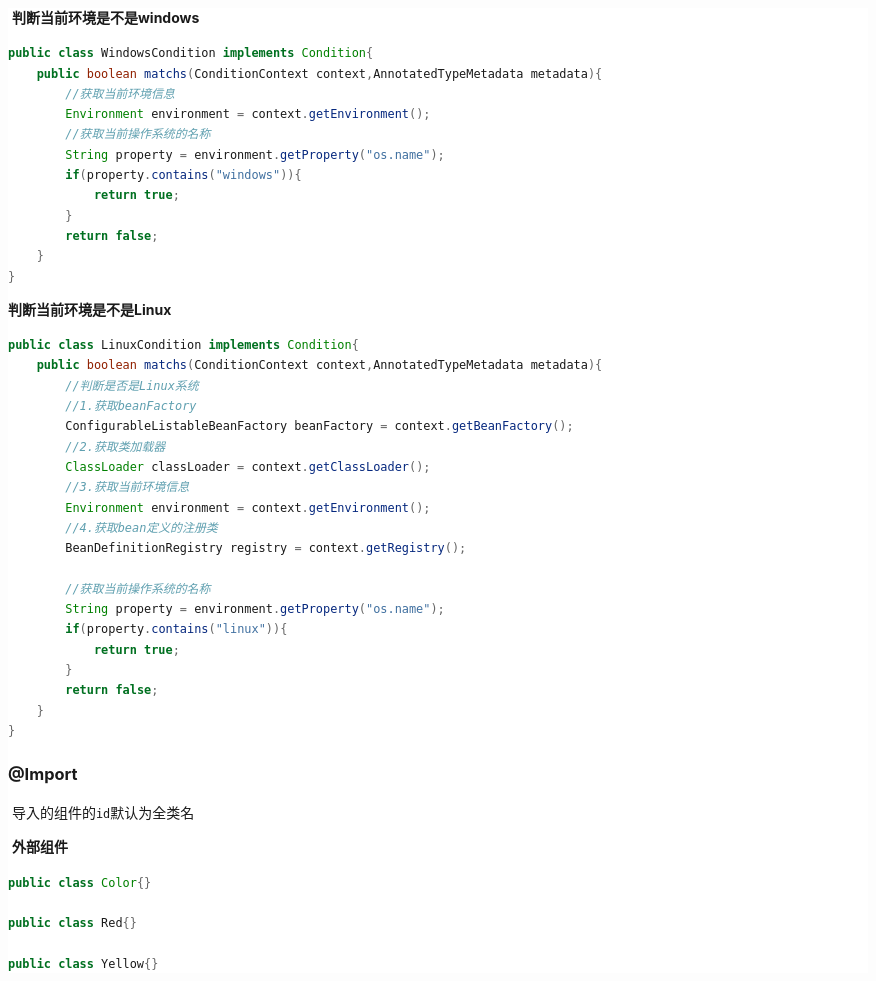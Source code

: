 ​	**判断当前环境是不是windows**

```java
public class WindowsCondition implements Condition{
    public boolean matchs(ConditionContext context,AnnotatedTypeMetadata metadata){
		//获取当前环境信息
        Environment environment = context.getEnvironment();
        //获取当前操作系统的名称
        String property = environment.getProperty("os.name");
        if(property.contains("windows")){
            return true;
        }
        return false; 
    }
}
```

**判断当前环境是不是Linux**

```java
public class LinuxCondition implements Condition{
    public boolean matchs(ConditionContext context,AnnotatedTypeMetadata metadata){
        //判断是否是Linux系统
        //1.获取beanFactory
        ConfigurableListableBeanFactory beanFactory = context.getBeanFactory();
        //2.获取类加载器
        ClassLoader classLoader = context.getClassLoader();
        //3.获取当前环境信息
        Environment environment = context.getEnvironment();
        //4.获取bean定义的注册类
        BeanDefinitionRegistry registry = context.getRegistry();
        
        //获取当前操作系统的名称
        String property = environment.getProperty("os.name");
        if(property.contains("linux")){
            return true;
        }
        return false; 
    }
}
```

### @Import

​	导入的组件的```id```默认为全类名

​	**外部组件**

```java
public class Color{}

public class Red{}

public class Yellow{}
```
